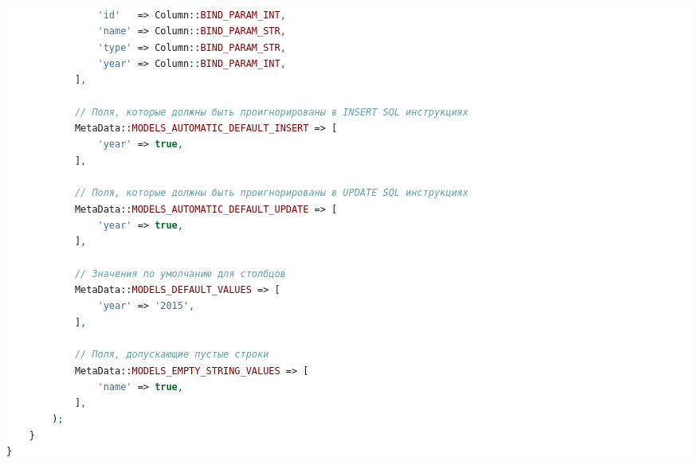 ```php
                'id'   => Column::BIND_PARAM_INT,
                'name' => Column::BIND_PARAM_STR,
                'type' => Column::BIND_PARAM_STR,
                'year' => Column::BIND_PARAM_INT,
            ],

            // Поля, которые должны быть проигнорированы в INSERT SQL инструкциях
            MetaData::MODELS_AUTOMATIC_DEFAULT_INSERT => [
                'year' => true,
            ],

            // Поля, которые должны быть проигнорированы в UPDATE SQL инструкциях
            MetaData::MODELS_AUTOMATIC_DEFAULT_UPDATE => [
                'year' => true,
            ],

            // Значения по умолчанию для столбцов
            MetaData::MODELS_DEFAULT_VALUES => [
                'year' => '2015',
            ],

            // Поля, допускающие пустые строки
            MetaData::MODELS_EMPTY_STRING_VALUES => [
                'name' => true,
            ],
        );
    }
}
```